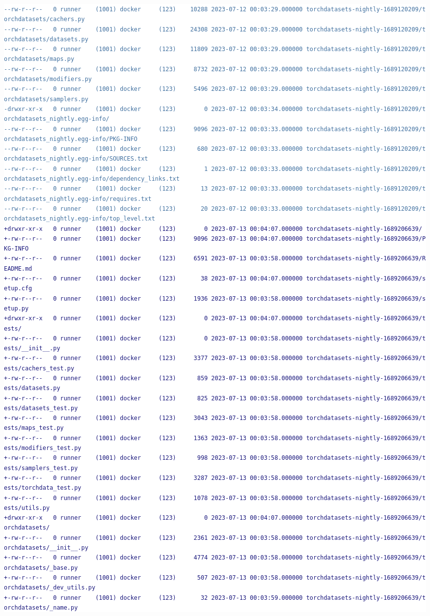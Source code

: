 ```diff
--rw-r--r--   0 runner    (1001) docker     (123)    10288 2023-07-12 00:03:29.000000 torchdatasets-nightly-1689120209/torchdatasets/cachers.py
--rw-r--r--   0 runner    (1001) docker     (123)    24308 2023-07-12 00:03:29.000000 torchdatasets-nightly-1689120209/torchdatasets/datasets.py
--rw-r--r--   0 runner    (1001) docker     (123)    11809 2023-07-12 00:03:29.000000 torchdatasets-nightly-1689120209/torchdatasets/maps.py
--rw-r--r--   0 runner    (1001) docker     (123)     8732 2023-07-12 00:03:29.000000 torchdatasets-nightly-1689120209/torchdatasets/modifiers.py
--rw-r--r--   0 runner    (1001) docker     (123)     5496 2023-07-12 00:03:29.000000 torchdatasets-nightly-1689120209/torchdatasets/samplers.py
-drwxr-xr-x   0 runner    (1001) docker     (123)        0 2023-07-12 00:03:34.000000 torchdatasets-nightly-1689120209/torchdatasets_nightly.egg-info/
--rw-r--r--   0 runner    (1001) docker     (123)     9096 2023-07-12 00:03:33.000000 torchdatasets-nightly-1689120209/torchdatasets_nightly.egg-info/PKG-INFO
--rw-r--r--   0 runner    (1001) docker     (123)      680 2023-07-12 00:03:33.000000 torchdatasets-nightly-1689120209/torchdatasets_nightly.egg-info/SOURCES.txt
--rw-r--r--   0 runner    (1001) docker     (123)        1 2023-07-12 00:03:33.000000 torchdatasets-nightly-1689120209/torchdatasets_nightly.egg-info/dependency_links.txt
--rw-r--r--   0 runner    (1001) docker     (123)       13 2023-07-12 00:03:33.000000 torchdatasets-nightly-1689120209/torchdatasets_nightly.egg-info/requires.txt
--rw-r--r--   0 runner    (1001) docker     (123)       20 2023-07-12 00:03:33.000000 torchdatasets-nightly-1689120209/torchdatasets_nightly.egg-info/top_level.txt
+drwxr-xr-x   0 runner    (1001) docker     (123)        0 2023-07-13 00:04:07.000000 torchdatasets-nightly-1689206639/
+-rw-r--r--   0 runner    (1001) docker     (123)     9096 2023-07-13 00:04:07.000000 torchdatasets-nightly-1689206639/PKG-INFO
+-rw-r--r--   0 runner    (1001) docker     (123)     6591 2023-07-13 00:03:58.000000 torchdatasets-nightly-1689206639/README.md
+-rw-r--r--   0 runner    (1001) docker     (123)       38 2023-07-13 00:04:07.000000 torchdatasets-nightly-1689206639/setup.cfg
+-rw-r--r--   0 runner    (1001) docker     (123)     1936 2023-07-13 00:03:58.000000 torchdatasets-nightly-1689206639/setup.py
+drwxr-xr-x   0 runner    (1001) docker     (123)        0 2023-07-13 00:04:07.000000 torchdatasets-nightly-1689206639/tests/
+-rw-r--r--   0 runner    (1001) docker     (123)        0 2023-07-13 00:03:58.000000 torchdatasets-nightly-1689206639/tests/__init__.py
+-rw-r--r--   0 runner    (1001) docker     (123)     3377 2023-07-13 00:03:58.000000 torchdatasets-nightly-1689206639/tests/cachers_test.py
+-rw-r--r--   0 runner    (1001) docker     (123)      859 2023-07-13 00:03:58.000000 torchdatasets-nightly-1689206639/tests/datasets.py
+-rw-r--r--   0 runner    (1001) docker     (123)      825 2023-07-13 00:03:58.000000 torchdatasets-nightly-1689206639/tests/datasets_test.py
+-rw-r--r--   0 runner    (1001) docker     (123)     3043 2023-07-13 00:03:58.000000 torchdatasets-nightly-1689206639/tests/maps_test.py
+-rw-r--r--   0 runner    (1001) docker     (123)     1363 2023-07-13 00:03:58.000000 torchdatasets-nightly-1689206639/tests/modifiers_test.py
+-rw-r--r--   0 runner    (1001) docker     (123)      998 2023-07-13 00:03:58.000000 torchdatasets-nightly-1689206639/tests/samplers_test.py
+-rw-r--r--   0 runner    (1001) docker     (123)     3287 2023-07-13 00:03:58.000000 torchdatasets-nightly-1689206639/tests/torchdata_test.py
+-rw-r--r--   0 runner    (1001) docker     (123)     1078 2023-07-13 00:03:58.000000 torchdatasets-nightly-1689206639/tests/utils.py
+drwxr-xr-x   0 runner    (1001) docker     (123)        0 2023-07-13 00:04:07.000000 torchdatasets-nightly-1689206639/torchdatasets/
+-rw-r--r--   0 runner    (1001) docker     (123)     2361 2023-07-13 00:03:58.000000 torchdatasets-nightly-1689206639/torchdatasets/__init__.py
+-rw-r--r--   0 runner    (1001) docker     (123)     4774 2023-07-13 00:03:58.000000 torchdatasets-nightly-1689206639/torchdatasets/_base.py
+-rw-r--r--   0 runner    (1001) docker     (123)      507 2023-07-13 00:03:58.000000 torchdatasets-nightly-1689206639/torchdatasets/_dev_utils.py
+-rw-r--r--   0 runner    (1001) docker     (123)       32 2023-07-13 00:03:59.000000 torchdatasets-nightly-1689206639/torchdatasets/_name.py
```